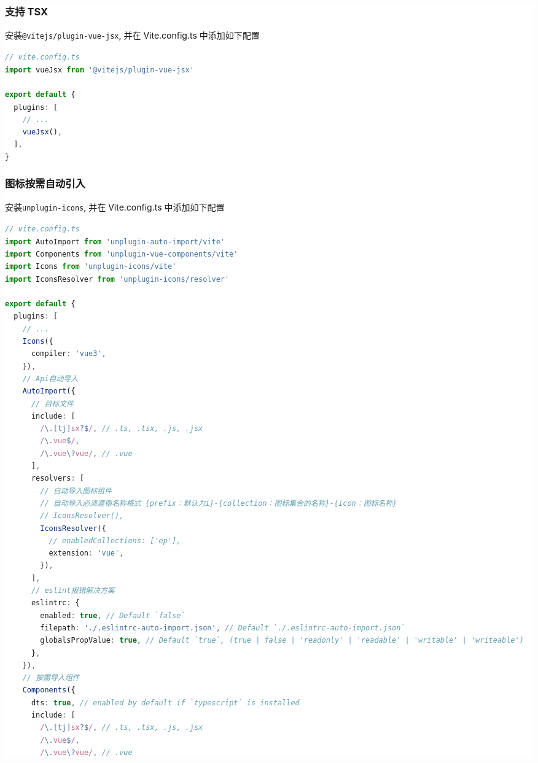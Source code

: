 ### 支持 TSX

安装`@vitejs/plugin-vue-jsx`, 并在 Vite.config.ts 中添加如下配置

```typescript
// vite.config.ts
import vueJsx from '@vitejs/plugin-vue-jsx'

export default {
  plugins: [
    // ...
    vueJsx(),
  ],
}
```

### 图标按需自动引入

安装`unplugin-icons`, 并在 Vite.config.ts 中添加如下配置

```typescript
// vite.config.ts
import AutoImport from 'unplugin-auto-import/vite'
import Components from 'unplugin-vue-components/vite'
import Icons from 'unplugin-icons/vite'
import IconsResolver from 'unplugin-icons/resolver'

export default {
  plugins: [
    // ...
    Icons({
      compiler: 'vue3',
    }),
    // Api自动导入
    AutoImport({
      // 目标文件
      include: [
        /\.[tj]sx?$/, // .ts, .tsx, .js, .jsx
        /\.vue$/,
        /\.vue\?vue/, // .vue
      ],
      resolvers: [
        // 自动导入图标组件
        // 自动导入必须遵循名称格式 {prefix：默认为i}-{collection：图标集合的名称}-{icon：图标名称}
        // IconsResolver(),
        IconsResolver({
          // enabledCollections: ['ep'],
          extension: 'vue',
        }),
      ],
      // eslint报错解决方案
      eslintrc: {
        enabled: true, // Default `false`
        filepath: './.eslintrc-auto-import.json', // Default `./.eslintrc-auto-import.json`
        globalsPropValue: true, // Default `true`, (true | false | 'readonly' | 'readable' | 'writable' | 'writeable')
      },
    }),
    // 按需导入组件
    Components({
      dts: true, // enabled by default if `typescript` is installed
      include: [
        /\.[tj]sx?$/, // .ts, .tsx, .js, .jsx
        /\.vue$/,
        /\.vue\?vue/, // .vue
```